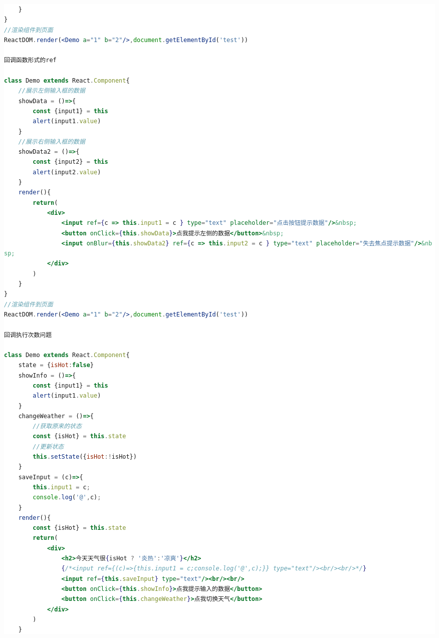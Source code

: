 ```jsx
    }
}
//渲染组件到页面
ReactDOM.render(<Demo a="1" b="2"/>,document.getElementById('test'))

回调函数形式的ref

class Demo extends React.Component{
    //展示左侧输入框的数据
    showData = ()=>{
        const {input1} = this
        alert(input1.value)
    }
    //展示右侧输入框的数据
    showData2 = ()=>{
        const {input2} = this
        alert(input2.value)
    }
    render(){
        return(
            <div>
                <input ref={c => this.input1 = c } type="text" placeholder="点击按钮提示数据"/>&nbsp;
                <button onClick={this.showData}>点我提示左侧的数据</button>&nbsp;
                <input onBlur={this.showData2} ref={c => this.input2 = c } type="text" placeholder="失去焦点提示数据"/>&nbsp;
            </div>
        )
    }
}
//渲染组件到页面
ReactDOM.render(<Demo a="1" b="2"/>,document.getElementById('test'))

回调执行次数问题

class Demo extends React.Component{
    state = {isHot:false}
    showInfo = ()=>{
        const {input1} = this
        alert(input1.value)
    }
    changeWeather = ()=>{
        //获取原来的状态
        const {isHot} = this.state
        //更新状态
        this.setState({isHot:!isHot})
    }
    saveInput = (c)=>{
        this.input1 = c;
        console.log('@',c);
    }
    render(){
        const {isHot} = this.state
        return(
            <div>
                <h2>今天天气很{isHot ? '炎热':'凉爽'}</h2>
                {/*<input ref={(c)=>{this.input1 = c;console.log('@',c);}} type="text"/><br/><br/>*/}
                <input ref={this.saveInput} type="text"/><br/><br/>
                <button onClick={this.showInfo}>点我提示输入的数据</button>
                <button onClick={this.changeWeather}>点我切换天气</button>
            </div>
        )
    }
```